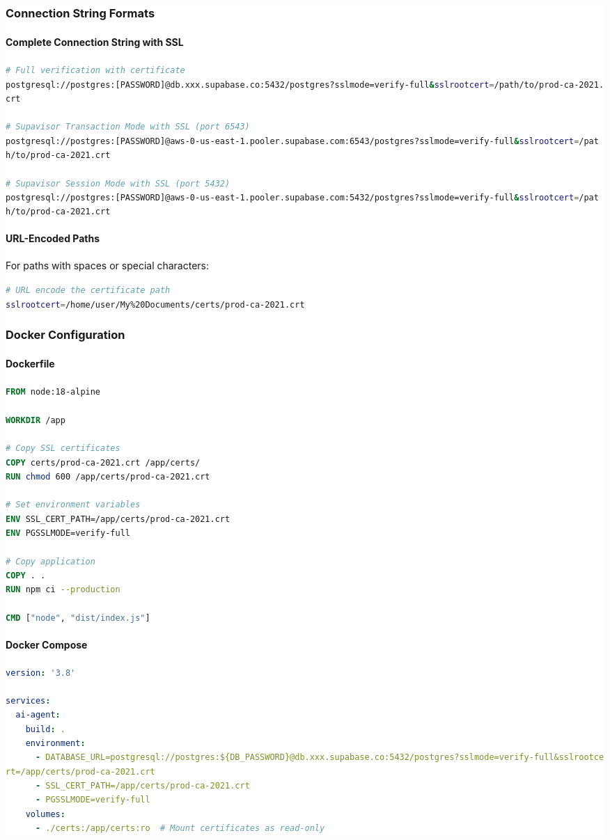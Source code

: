 ### Connection String Formats

#### Complete Connection String with SSL

```bash
# Full verification with certificate
postgresql://postgres:[PASSWORD]@db.xxx.supabase.co:5432/postgres?sslmode=verify-full&sslrootcert=/path/to/prod-ca-2021.crt

# Supavisor Transaction Mode with SSL (port 6543)
postgresql://postgres:[PASSWORD]@aws-0-us-east-1.pooler.supabase.com:6543/postgres?sslmode=verify-full&sslrootcert=/path/to/prod-ca-2021.crt

# Supavisor Session Mode with SSL (port 5432)
postgresql://postgres:[PASSWORD]@aws-0-us-east-1.pooler.supabase.com:5432/postgres?sslmode=verify-full&sslrootcert=/path/to/prod-ca-2021.crt
```

#### URL-Encoded Paths

For paths with spaces or special characters:

```bash
# URL encode the certificate path
sslrootcert=/home/user/My%20Documents/certs/prod-ca-2021.crt
```

### Docker Configuration

#### Dockerfile

```dockerfile
FROM node:18-alpine

WORKDIR /app

# Copy SSL certificates
COPY certs/prod-ca-2021.crt /app/certs/
RUN chmod 600 /app/certs/prod-ca-2021.crt

# Set environment variables
ENV SSL_CERT_PATH=/app/certs/prod-ca-2021.crt
ENV PGSSLMODE=verify-full

# Copy application
COPY . .
RUN npm ci --production

CMD ["node", "dist/index.js"]
```

#### Docker Compose

```yaml
version: '3.8'

services:
  ai-agent:
    build: .
    environment:
      - DATABASE_URL=postgresql://postgres:${DB_PASSWORD}@db.xxx.supabase.co:5432/postgres?sslmode=verify-full&sslrootcert=/app/certs/prod-ca-2021.crt
      - SSL_CERT_PATH=/app/certs/prod-ca-2021.crt
      - PGSSLMODE=verify-full
    volumes:
      - ./certs:/app/certs:ro  # Mount certificates as read-only
```